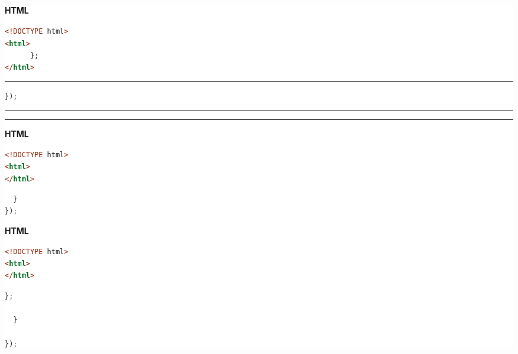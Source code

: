 

**HTML**

```html
<!DOCTYPE html>
<html>
      };
</html>
```


________________________________________________________________________________





```js
});
```


________________________________________________________________________________





________________________________________________________________________________





**HTML**

```html
<!DOCTYPE html>
<html>
</html>
```



```js
  }
});
```





**HTML**

```html
<!DOCTYPE html>
<html>
</html>
```


```js
};

  }

});
```
